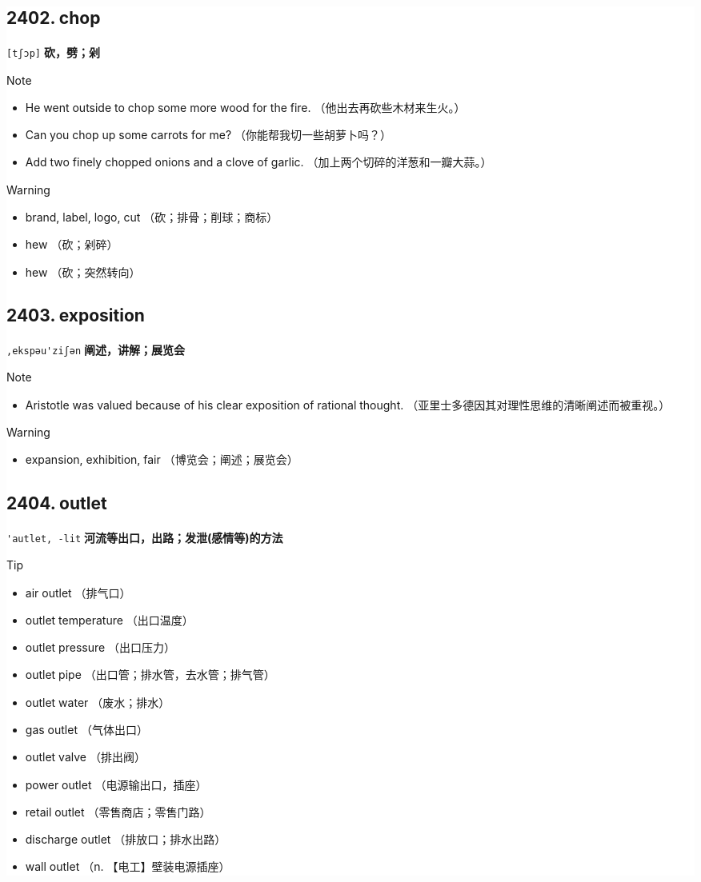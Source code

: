 ## 2402. chop

`[tʃɔp]`  **砍，劈；剁**

> [!NOTE]
>
> - He went outside to chop some more wood for the fire. （他出去再砍些木材来生火。）
>
> - Can you chop up some carrots for me? （你能帮我切一些胡萝卜吗？）
>
> - Add two finely chopped onions and a clove of garlic. （加上两个切碎的洋葱和一瓣大蒜。）
>

> [!WARNING]
>
> - brand, label, logo, cut （砍；排骨；削球；商标）
>
> - hew （砍；剁碎）
>
> - hew （砍；突然转向）
>

## 2403. exposition

`,ekspəu'ziʃən`  **阐述，讲解；展览会**

> [!NOTE]
>
> - Aristotle was valued because of his clear exposition of rational thought. （亚里士多德因其对理性思维的清晰阐述而被重视。）
>

> [!WARNING]
>
> - expansion, exhibition, fair （博览会；阐述；展览会）
>

## 2404. outlet

`'autlet, -lit`  **河流等出口，出路；发泄(感情等)的方法**

> [!TIP]
>
> - air outlet （排气口）
>
> - outlet temperature （出口温度）
>
> - outlet pressure （出口压力）
>
> - outlet pipe （出口管；排水管，去水管；排气管）
>
> - outlet water （废水；排水）
>
> - gas outlet （气体出口）
>
> - outlet valve （排出阀）
>
> - power outlet （电源输出口，插座）
>
> - retail outlet （零售商店；零售门路）
>
> - discharge outlet （排放口；排水出路）
>
> - wall outlet （n. 【电工】壁装电源插座）
>